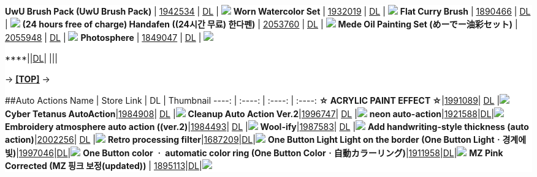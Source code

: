**UwU Brush Pack (UwU Brush Pack)** | [1942534](https://assets.clip-studio.com/en-us/detail?id=1942534) | [DL](https://pixeldrain.com/l/joVP5pm8) | ![](https://celclipmaterialprod.s3-ap-northeast-1.amazonaws.com/34/25/1942534/thumbnail?1660508008)
**Worn Watercolor Set** | [1932019](https://assets.clip-studio.com/en-us/detail?id=1932019) | [DL](https://pixeldrain.com/l/BjW5KuYy) | ![](https://celclipmaterialprod.s3-ap-northeast-1.amazonaws.com/19/20/1932019/thumbnail?1657227442)
**Flat Curry Brush** | [1890466](https://assets.clip-studio.com/en-us/detail?id=1890466) | [DL](https://pixeldrain.com/u/ikZgy6vq) | ![](https://celclipmaterialprod.s3-ap-northeast-1.amazonaws.com/66/04/1890466/thumbnail?1641483897)
**(24 hours free of charge) Handafen ((24시간 무료) 한다펜)** | [2053760](https://assets.clip-studio.com/en-us/detail?id=2053760) | [DL](https://pixeldrain.com/l/RYpGNTaF) | ![](https://celclipmaterialprod.s3-ap-northeast-1.amazonaws.com/60/37/2053760/thumbnail?1703316912)
**Mede Oil Painting Set (めーでー油彩セット)** | [2055948](https://assets.clip-studio.com/en-us/detail?id=2055948) | [DL](https://pixeldrain.com/l/xJSUsneV) | ![](https://celclipmaterialprod.s3-ap-northeast-1.amazonaws.com/48/59/2055948/thumbnail?1704340451)
**Photosphere** | [1849047](https://assets.clip-studio.com/en-us/detail?id=1849047) | [DL](https://pixeldrain.com/u/fe1uM43m) | ![](https://celclipmaterialprod.s3-ap-northeast-1.amazonaws.com/47/90/1849047/thumbnail?1636016105)





****|[]()|[DL]()|![]()
|||


-> [**[TOP]**]() ->

##Auto Actions
 Name | Store Link | DL | Thumbnail
 ----: | :----: | :----: | :----:
**☆ ACRYLIC PAINT EFFECT ☆**|[1991089](https://assets.clip-studio.com/en-us/detail?id=1991089)| [DL](https://files.catbox.moe/1o5y2c.laf) |![](https://celclipmaterialprod.s3-ap-northeast-1.amazonaws.com/89/10/1991089/thumbnail)
**Cyber Tetanus AutoAction**|[1984908](https://assets.clip-studio.com/en-us/detail?id=1984908)| [DL](https://files.catbox.moe/ohdc5c.laf) |![](https://celclipmaterialprod.s3-ap-northeast-1.amazonaws.com/08/49/1984908/thumbnail)
**Cleanup Auto Action Ver.2**|[1996747](https://assets.clip-studio.com/en-us/detail?id=1996747)| [DL](https://files.catbox.moe/qii6ba.laf) |![](https://celclipmaterialprod.s3-ap-northeast-1.amazonaws.com/47/67/1996747/thumbnail)
**neon auto-action**|[1921588](https://assets.clip-studio.com/en-us/detail?id=1921588)|[DL](https://pixeldrain.com/u/fbCbTjzj)|![](https://celclipmaterialprod.s3-ap-northeast-1.amazonaws.com/88/15/1921588/thumbnail)
**Embroidery atmosphere auto action ((ver.2)**|[1984493](https://assets.clip-studio.com/en-us/detail?id=1984493)| [DL](https://files.catbox.moe/689q0x.laf) |![](https://celclipmaterialprod.s3-ap-northeast-1.amazonaws.com/93/44/1984493/thumbnail)
**Wool-ify**|[1987583](https://assets.clip-studio.com/en-us/detail?id=1987583)| [DL](https://files.catbox.moe/obontc.zip) |![](https://celclipmaterialprod.s3-ap-northeast-1.amazonaws.com/83/75/1987583/thumbnail)
**Add handwriting-style thickness (auto action)**|[2002256](https://assets.clip-studio.com/en-us/detail?id=2002256)| [DL](https://files.catbox.moe/0eu4g9.laf) |![](https://celclipmaterialprod.s3-ap-northeast-1.amazonaws.com/56/22/2002256/thumbnail)
**Retro processing filter**|[1687209](https://assets.clip-studio.com/en-us/detail?id=1687209)|[DL](https://pixeldrain.com/u/PGwjVkjs)|![](https://celclipmaterialprod.s3-ap-northeast-1.amazonaws.com/09/72/1687209/thumbnail)
**One Button Light Light on the border (One Button Lightㆍ경계에 빛)**|[1997046](https://assets.clip-studio.com/en-us/detail?id=1997046)|[DL](https://pixeldrain.com/u/fmC4pkvt)|![](https://celclipmaterialprod.s3-ap-northeast-1.amazonaws.com/46/70/1997046/thumbnail)
**One Button color ㆍ automatic color ring (One Button Colorㆍ自動カラーリング)**|[1911958](https://assets.clip-studio.com/en-us/detail?id=1911958)|[DL](https://pixeldrain.com/u/MtuSScsX)|![](https://celclipmaterialprod.s3-ap-northeast-1.amazonaws.com/58/19/1911958/thumbnail)
**MZ Pink Corrected (MZ 핑크 보정(updated))** | [1895113](https://assets.clip-studio.com/en-us/detail?id=1895113)|[DL](https://pixeldrain.com/u/PmE1rVfg)|![](https://celclipmaterialprod.s3-ap-northeast-1.amazonaws.com/13/51/1895113/thumbnail?1643293948)
